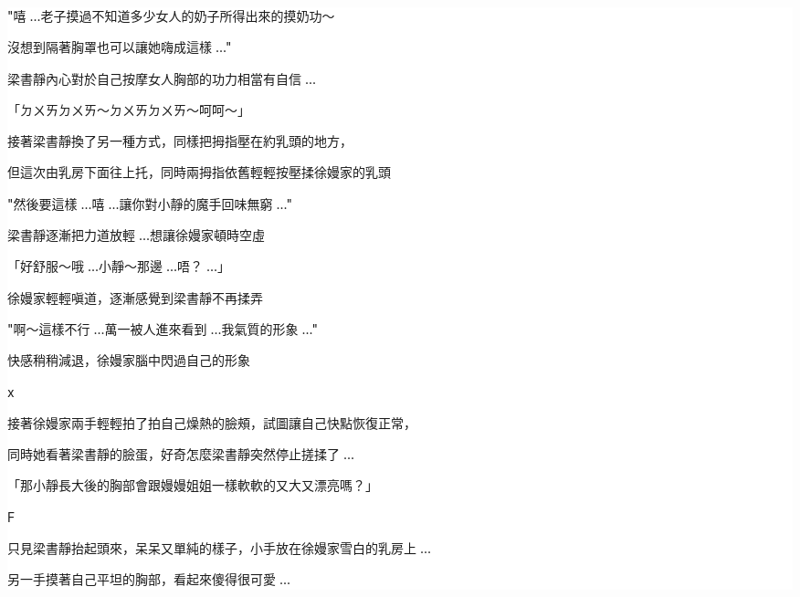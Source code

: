 

"嘻 ...老子摸過不知道多少女人的奶子所得出來的摸奶功～



沒想到隔著胸罩也可以讓她嗨成這樣 ..."



梁書靜內心對於自己按摩女人胸部的功力相當有自信 ...



「ㄉㄨㄞㄉㄨㄞ～ㄉㄨㄞㄉㄨㄞ～呵呵～」



接著梁書靜換了另一種方式，同樣把拇指壓在約乳頭的地方，



但這次由乳房下面往上托，同時兩拇指依舊輕輕按壓揉徐嫚家的乳頭





"然後要這樣 ...嘻 ...讓你對小靜的魔手回味無窮 ..."



梁書靜逐漸把力道放輕 ...想讓徐嫚家頓時空虛



「好舒服～哦 ...小靜～那邊 ...唔？ ...」



徐嫚家輕輕嗔道，逐漸感覺到梁書靜不再揉弄



"啊～這樣不行 ...萬一被人進來看到 ...我氣質的形象 ..."



快感稍稍減退，徐嫚家腦中閃過自己的形象

x





接著徐嫚家兩手輕輕拍了拍自己燥熱的臉頰，試圖讓自己快點恢復正常，



同時她看著梁書靜的臉蛋，好奇怎麼梁書靜突然停止搓揉了 ...



「那小靜長大後的胸部會跟嫚嫚姐姐一樣軟軟的又大又漂亮嗎？」

F



只見梁書靜抬起頭來，呆呆又單純的樣子，小手放在徐嫚家雪白的乳房上 ...



另一手摸著自己平坦的胸部，看起來傻得很可愛 ...

